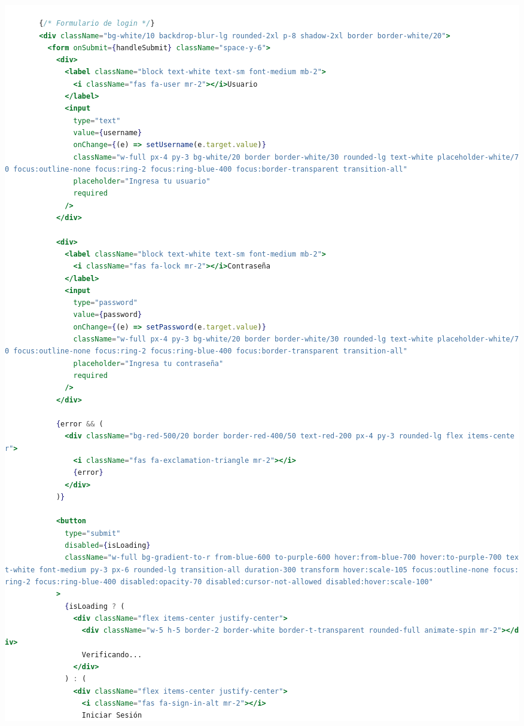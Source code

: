 ```javascriptreact

        {/* Formulario de login */}
        <div className="bg-white/10 backdrop-blur-lg rounded-2xl p-8 shadow-2xl border border-white/20">
          <form onSubmit={handleSubmit} className="space-y-6">
            <div>
              <label className="block text-white text-sm font-medium mb-2">
                <i className="fas fa-user mr-2"></i>Usuario
              </label>
              <input
                type="text"
                value={username}
                onChange={(e) => setUsername(e.target.value)}
                className="w-full px-4 py-3 bg-white/20 border border-white/30 rounded-lg text-white placeholder-white/70 focus:outline-none focus:ring-2 focus:ring-blue-400 focus:border-transparent transition-all"
                placeholder="Ingresa tu usuario"
                required
              />
            </div>

            <div>
              <label className="block text-white text-sm font-medium mb-2">
                <i className="fas fa-lock mr-2"></i>Contraseña
              </label>
              <input
                type="password"
                value={password}
                onChange={(e) => setPassword(e.target.value)}
                className="w-full px-4 py-3 bg-white/20 border border-white/30 rounded-lg text-white placeholder-white/70 focus:outline-none focus:ring-2 focus:ring-blue-400 focus:border-transparent transition-all"
                placeholder="Ingresa tu contraseña"
                required
              />
            </div>

            {error && (
              <div className="bg-red-500/20 border border-red-400/50 text-red-200 px-4 py-3 rounded-lg flex items-center">
                <i className="fas fa-exclamation-triangle mr-2"></i>
                {error}
              </div>
            )}

            <button
              type="submit"
              disabled={isLoading}
              className="w-full bg-gradient-to-r from-blue-600 to-purple-600 hover:from-blue-700 hover:to-purple-700 text-white font-medium py-3 px-6 rounded-lg transition-all duration-300 transform hover:scale-105 focus:outline-none focus:ring-2 focus:ring-blue-400 disabled:opacity-70 disabled:cursor-not-allowed disabled:hover:scale-100"
            >
              {isLoading ? (
                <div className="flex items-center justify-center">
                  <div className="w-5 h-5 border-2 border-white border-t-transparent rounded-full animate-spin mr-2"></div>
                  Verificando...
                </div>
              ) : (
                <div className="flex items-center justify-center">
                  <i className="fas fa-sign-in-alt mr-2"></i>
                  Iniciar Sesión
```
